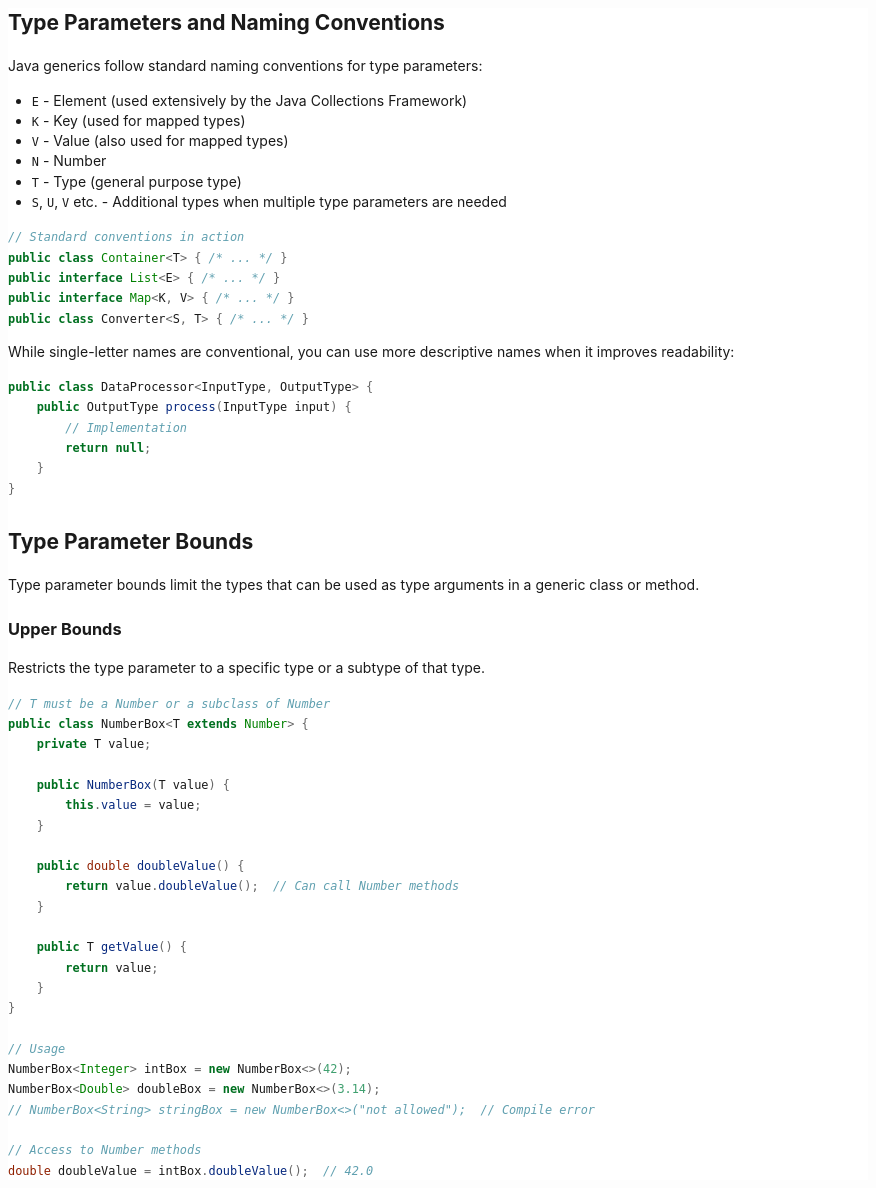 ## Type Parameters and Naming Conventions

Java generics follow standard naming conventions for type parameters:

- `E` - Element (used extensively by the Java Collections Framework)
- `K` - Key (used for mapped types)
- `V` - Value (also used for mapped types)
- `N` - Number
- `T` - Type (general purpose type)
- `S`, `U`, `V` etc. - Additional types when multiple type parameters are needed

```java
// Standard conventions in action
public class Container<T> { /* ... */ }
public interface List<E> { /* ... */ }
public interface Map<K, V> { /* ... */ }
public class Converter<S, T> { /* ... */ }
```

While single-letter names are conventional, you can use more descriptive names when it improves readability:

```java
public class DataProcessor<InputType, OutputType> {
    public OutputType process(InputType input) {
        // Implementation
        return null;
    }
}
```

## Type Parameter Bounds

Type parameter bounds limit the types that can be used as type arguments in a generic class or method.

### Upper Bounds
Restricts the type parameter to a specific type or a subtype of that type.

```java
// T must be a Number or a subclass of Number
public class NumberBox<T extends Number> {
    private T value;
    
    public NumberBox(T value) {
        this.value = value;
    }
    
    public double doubleValue() {
        return value.doubleValue();  // Can call Number methods
    }
    
    public T getValue() {
        return value;
    }
}

// Usage
NumberBox<Integer> intBox = new NumberBox<>(42);
NumberBox<Double> doubleBox = new NumberBox<>(3.14);
// NumberBox<String> stringBox = new NumberBox<>("not allowed");  // Compile error

// Access to Number methods
double doubleValue = intBox.doubleValue();  // 42.0
```
